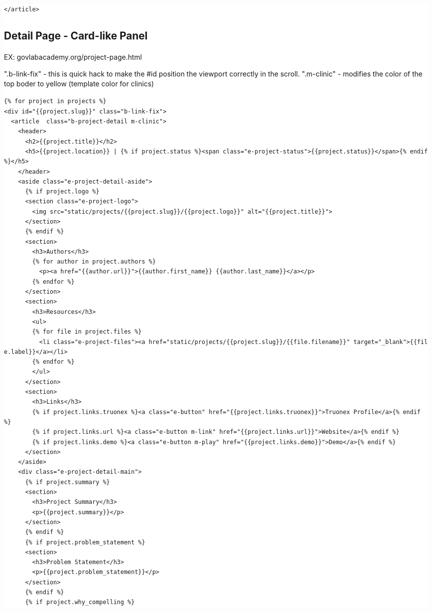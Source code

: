 ```
</article>
```

## Detail Page - Card-like Panel

EX: govlabacademy.org/project-page.html

".b-link-fix" - this is quick hack to make the #id position the viewport correctly in the scroll.
".m-clinic" - modifies the color of the top boder to yellow (template color for clinics)

```
{% for project in projects %}
<div id="{{project.slug}}" class="b-link-fix">
  <article  class="b-project-detail m-clinic">
    <header>
      <h2>{{project.title}}</h2>
      <h5>{{project.location}} | {% if project.status %}<span class="e-project-status">{{project.status}}</span>{% endif %}</h5>
    </header>
    <aside class="e-project-detail-aside">
      {% if project.logo %}
      <section class="e-project-logo">
        <img src="static/projects/{{project.slug}}/{{project.logo}}" alt="{{project.title}}">
      </section>
      {% endif %}
      <section>
        <h3>Authors</h3>
        {% for author in project.authors %}
          <p><a href="{{author.url}}">{{author.first_name}} {{author.last_name}}</a></p>
        {% endfor %}
      </section>
      <section>
        <h3>Resources</h3>
        <ul>
        {% for file in project.files %}
          <li class="e-project-files"><a href="static/projects/{{project.slug}}/{{file.filename}}" target="_blank">{{file.label}}</a></li>
        {% endfor %}
        </ul>
      </section>
      <section>
        <h3>Links</h3>
        {% if project.links.truonex %}<a class="e-button" href="{{project.links.truonex}}">Truonex Profile</a>{% endif %}
        {% if project.links.url %}<a class="e-button m-link" href="{{project.links.url}}">Website</a>{% endif %}
        {% if project.links.demo %}<a class="e-button m-play" href="{{project.links.demo}}">Demo</a>{% endif %}
      </section>
    </aside>
    <div class="e-project-detail-main">
      {% if project.summary %}
      <section>
        <h3>Project Summary</h3>
        <p>{{project.summary}}</p>
      </section>
      {% endif %}
      {% if project.problem_statement %}
      <section>
        <h3>Problem Statement</h3>
        <p>{{project.problem_statement}}</p>
      </section>
      {% endif %}
      {% if project.why_compelling %}
```